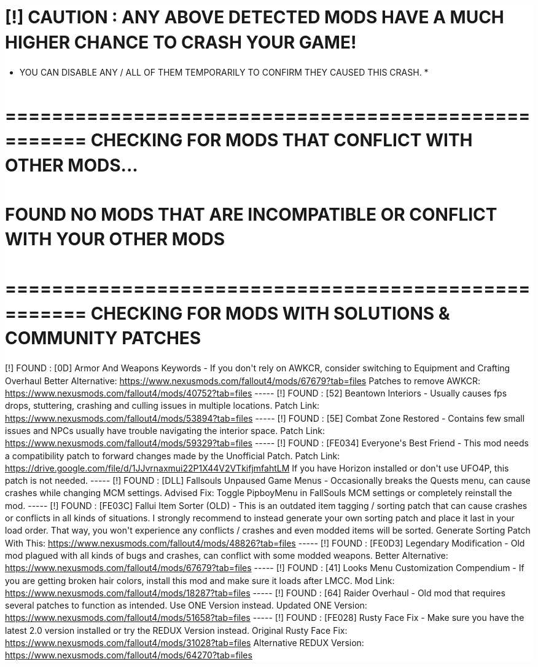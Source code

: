 # [!] CAUTION : ANY ABOVE DETECTED MODS HAVE A MUCH HIGHER CHANCE TO CRASH YOUR GAME! #
* YOU CAN DISABLE ANY / ALL OF THEM TEMPORARILY TO CONFIRM THEY CAUSED THIS CRASH. * 

====================================================
CHECKING FOR MODS THAT CONFLICT WITH OTHER MODS...
====================================================
# FOUND NO MODS THAT ARE INCOMPATIBLE OR CONFLICT WITH YOUR OTHER MODS # 

====================================================
CHECKING FOR MODS WITH SOLUTIONS & COMMUNITY PATCHES
====================================================
[!] FOUND : [0D] Armor And Weapons Keywords
    - If you don't rely on AWKCR, consider switching to Equipment and Crafting Overhaul
      Better Alternative: https://www.nexusmods.com/fallout4/mods/67679?tab=files
      Patches to remove AWKCR: https://www.nexusmods.com/fallout4/mods/40752?tab=files
    -----
[!] FOUND : [52] Beantown Interiors
    - Usually causes fps drops, stuttering, crashing and culling issues in multiple locations.
      Patch Link: https://www.nexusmods.com/fallout4/mods/53894?tab=files
    -----
[!] FOUND : [5E] Combat Zone Restored
    - Contains few small issues and NPCs usually have trouble navigating the interior space.
      Patch Link: https://www.nexusmods.com/fallout4/mods/59329?tab=files
    -----
[!] FOUND : [FE034] Everyone's Best Friend
    - This mod needs a compatibility patch to forward changes made by the Unofficial Patch.
      Patch Link: https://drive.google.com/file/d/1JJvrnaxmui22P1X44V2VTkifjmfahtLM
      If you have Horizon installed or don't use UFO4P, this patch is not needed.
    -----
[!] FOUND : [DLL] Fallsouls Unpaused Game Menus
    - Occasionally breaks the Quests menu, can cause crashes while changing MCM settings.
      Advised Fix: Toggle PipboyMenu in FallSouls MCM settings or completely reinstall the mod.
    -----
[!] FOUND : [FE03C] Fallui Item Sorter (OLD)
    - This is an outdated item tagging / sorting patch that can cause crashes or conflicts in all kinds of situations.
      I strongly recommend to instead generate your own sorting patch and place it last in your load order.
      That way, you won't experience any conflicts / crashes and even modded items will be sorted.
      Generate Sorting Patch With This: https://www.nexusmods.com/fallout4/mods/48826?tab=files
    -----
[!] FOUND : [FE0D3] Legendary Modification
    - Old mod plagued with all kinds of bugs and crashes, can conflict with some modded weapons.
      Better Alternative: https://www.nexusmods.com/fallout4/mods/67679?tab=files
    -----
[!] FOUND : [41] Looks Menu Customization Compendium
    - If you are getting broken hair colors, install this mod and make sure it loads after LMCC.
      Mod Link: https://www.nexusmods.com/fallout4/mods/18287?tab=files
    -----
[!] FOUND : [64] Raider Overhaul
    - Old mod that requires several patches to function as intended. Use ONE Version instead.
      Updated ONE Version: https://www.nexusmods.com/fallout4/mods/51658?tab=files
    -----
[!] FOUND : [FE028] Rusty Face Fix
    - Make sure you have the latest 2.0 version installed or try the REDUX Version instead.
      Original Rusty Face Fix: https://www.nexusmods.com/fallout4/mods/31028?tab=files
      Alternative REDUX Version: https://www.nexusmods.com/fallout4/mods/64270?tab=files
